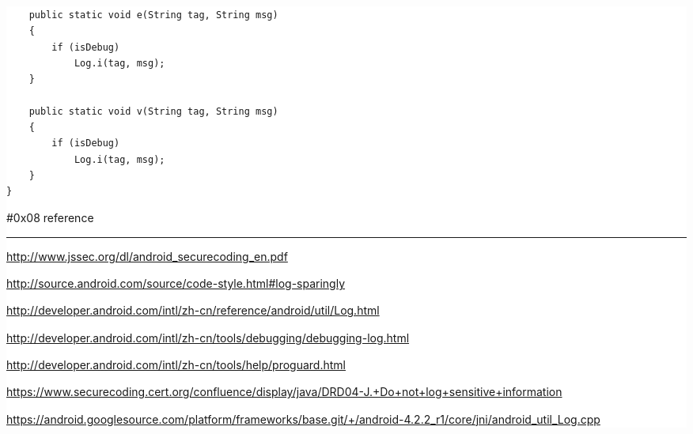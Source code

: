         public static void e(String tag, String msg)  
        {  
            if (isDebug)  
                Log.i(tag, msg);  
        }  
     
        public static void v(String tag, String msg)  
        {  
            if (isDebug)  
                Log.i(tag, msg);  
        }  
    }

#0x08 reference

-----

http://www.jssec.org/dl/android_securecoding_en.pdf

http://source.android.com/source/code-style.html#log-sparingly

http://developer.android.com/intl/zh-cn/reference/android/util/Log.html

http://developer.android.com/intl/zh-cn/tools/debugging/debugging-log.html

http://developer.android.com/intl/zh-cn/tools/help/proguard.html

https://www.securecoding.cert.org/confluence/display/java/DRD04-J.+Do+not+log+sensitive+information

https://android.googlesource.com/platform/frameworks/base.git/+/android-4.2.2_r1/core/jni/android_util_Log.cpp